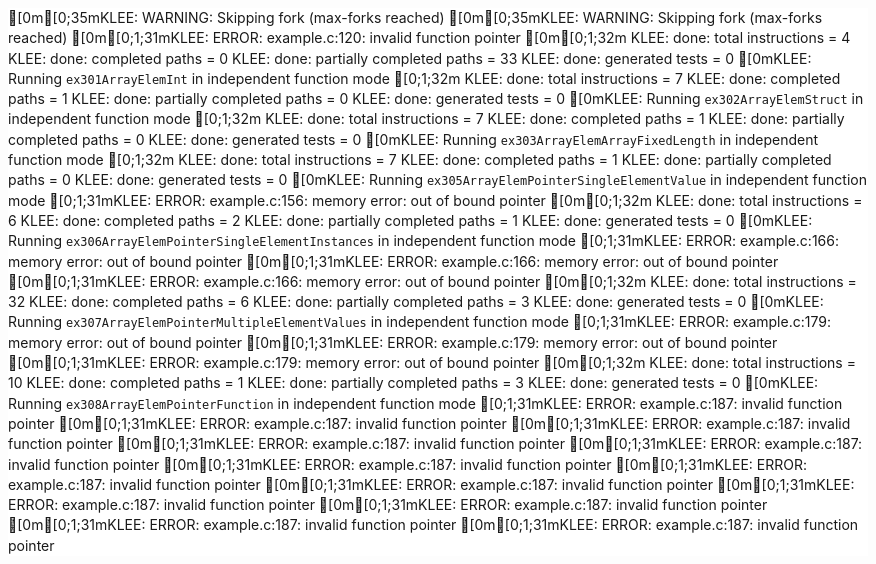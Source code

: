 [0m[0;35mKLEE: WARNING: Skipping fork (max-forks reached)
[0m[0;35mKLEE: WARNING: Skipping fork (max-forks reached)
[0m[0;1;31mKLEE: ERROR: example.c:120: invalid function pointer
[0m[0;1;32m
KLEE: done: total instructions = 4
KLEE: done: completed paths = 0
KLEE: done: partially completed paths = 33
KLEE: done: generated tests = 0
[0mKLEE: Running `ex301ArrayElemInt` in independent function mode
[0;1;32m
KLEE: done: total instructions = 7
KLEE: done: completed paths = 1
KLEE: done: partially completed paths = 0
KLEE: done: generated tests = 0
[0mKLEE: Running `ex302ArrayElemStruct` in independent function mode
[0;1;32m
KLEE: done: total instructions = 7
KLEE: done: completed paths = 1
KLEE: done: partially completed paths = 0
KLEE: done: generated tests = 0
[0mKLEE: Running `ex303ArrayElemArrayFixedLength` in independent function mode
[0;1;32m
KLEE: done: total instructions = 7
KLEE: done: completed paths = 1
KLEE: done: partially completed paths = 0
KLEE: done: generated tests = 0
[0mKLEE: Running `ex305ArrayElemPointerSingleElementValue` in independent function mode
[0;1;31mKLEE: ERROR: example.c:156: memory error: out of bound pointer
[0m[0;1;32m
KLEE: done: total instructions = 6
KLEE: done: completed paths = 2
KLEE: done: partially completed paths = 1
KLEE: done: generated tests = 0
[0mKLEE: Running `ex306ArrayElemPointerSingleElementInstances` in independent function mode
[0;1;31mKLEE: ERROR: example.c:166: memory error: out of bound pointer
[0m[0;1;31mKLEE: ERROR: example.c:166: memory error: out of bound pointer
[0m[0;1;31mKLEE: ERROR: example.c:166: memory error: out of bound pointer
[0m[0;1;32m
KLEE: done: total instructions = 32
KLEE: done: completed paths = 6
KLEE: done: partially completed paths = 3
KLEE: done: generated tests = 0
[0mKLEE: Running `ex307ArrayElemPointerMultipleElementValues` in independent function mode
[0;1;31mKLEE: ERROR: example.c:179: memory error: out of bound pointer
[0m[0;1;31mKLEE: ERROR: example.c:179: memory error: out of bound pointer
[0m[0;1;31mKLEE: ERROR: example.c:179: memory error: out of bound pointer
[0m[0;1;32m
KLEE: done: total instructions = 10
KLEE: done: completed paths = 1
KLEE: done: partially completed paths = 3
KLEE: done: generated tests = 0
[0mKLEE: Running `ex308ArrayElemPointerFunction` in independent function mode
[0;1;31mKLEE: ERROR: example.c:187: invalid function pointer
[0m[0;1;31mKLEE: ERROR: example.c:187: invalid function pointer
[0m[0;1;31mKLEE: ERROR: example.c:187: invalid function pointer
[0m[0;1;31mKLEE: ERROR: example.c:187: invalid function pointer
[0m[0;1;31mKLEE: ERROR: example.c:187: invalid function pointer
[0m[0;1;31mKLEE: ERROR: example.c:187: invalid function pointer
[0m[0;1;31mKLEE: ERROR: example.c:187: invalid function pointer
[0m[0;1;31mKLEE: ERROR: example.c:187: invalid function pointer
[0m[0;1;31mKLEE: ERROR: example.c:187: invalid function pointer
[0m[0;1;31mKLEE: ERROR: example.c:187: invalid function pointer
[0m[0;1;31mKLEE: ERROR: example.c:187: invalid function pointer
[0m[0;1;31mKLEE: ERROR: example.c:187: invalid function pointer
